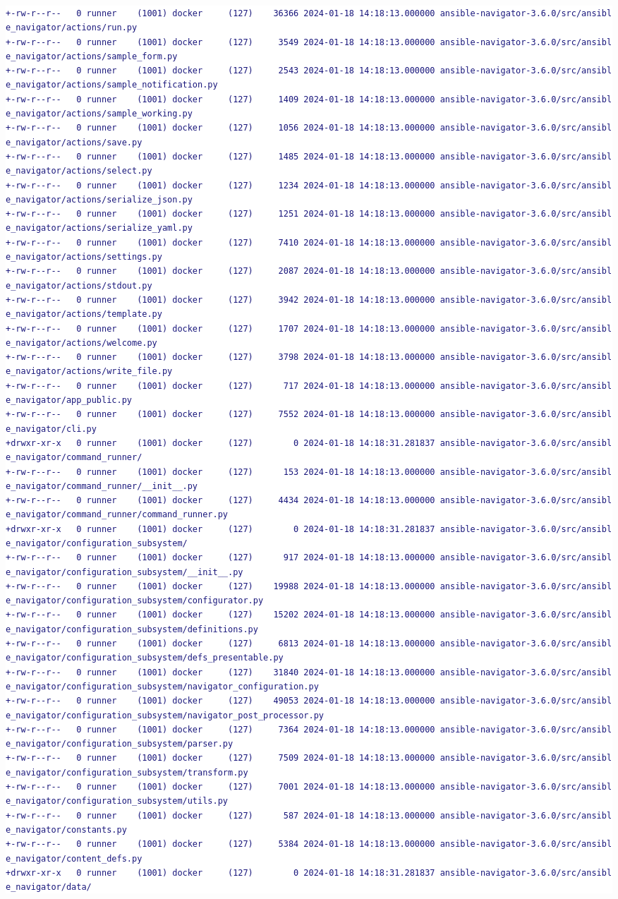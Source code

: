 ```diff
+-rw-r--r--   0 runner    (1001) docker     (127)    36366 2024-01-18 14:18:13.000000 ansible-navigator-3.6.0/src/ansible_navigator/actions/run.py
+-rw-r--r--   0 runner    (1001) docker     (127)     3549 2024-01-18 14:18:13.000000 ansible-navigator-3.6.0/src/ansible_navigator/actions/sample_form.py
+-rw-r--r--   0 runner    (1001) docker     (127)     2543 2024-01-18 14:18:13.000000 ansible-navigator-3.6.0/src/ansible_navigator/actions/sample_notification.py
+-rw-r--r--   0 runner    (1001) docker     (127)     1409 2024-01-18 14:18:13.000000 ansible-navigator-3.6.0/src/ansible_navigator/actions/sample_working.py
+-rw-r--r--   0 runner    (1001) docker     (127)     1056 2024-01-18 14:18:13.000000 ansible-navigator-3.6.0/src/ansible_navigator/actions/save.py
+-rw-r--r--   0 runner    (1001) docker     (127)     1485 2024-01-18 14:18:13.000000 ansible-navigator-3.6.0/src/ansible_navigator/actions/select.py
+-rw-r--r--   0 runner    (1001) docker     (127)     1234 2024-01-18 14:18:13.000000 ansible-navigator-3.6.0/src/ansible_navigator/actions/serialize_json.py
+-rw-r--r--   0 runner    (1001) docker     (127)     1251 2024-01-18 14:18:13.000000 ansible-navigator-3.6.0/src/ansible_navigator/actions/serialize_yaml.py
+-rw-r--r--   0 runner    (1001) docker     (127)     7410 2024-01-18 14:18:13.000000 ansible-navigator-3.6.0/src/ansible_navigator/actions/settings.py
+-rw-r--r--   0 runner    (1001) docker     (127)     2087 2024-01-18 14:18:13.000000 ansible-navigator-3.6.0/src/ansible_navigator/actions/stdout.py
+-rw-r--r--   0 runner    (1001) docker     (127)     3942 2024-01-18 14:18:13.000000 ansible-navigator-3.6.0/src/ansible_navigator/actions/template.py
+-rw-r--r--   0 runner    (1001) docker     (127)     1707 2024-01-18 14:18:13.000000 ansible-navigator-3.6.0/src/ansible_navigator/actions/welcome.py
+-rw-r--r--   0 runner    (1001) docker     (127)     3798 2024-01-18 14:18:13.000000 ansible-navigator-3.6.0/src/ansible_navigator/actions/write_file.py
+-rw-r--r--   0 runner    (1001) docker     (127)      717 2024-01-18 14:18:13.000000 ansible-navigator-3.6.0/src/ansible_navigator/app_public.py
+-rw-r--r--   0 runner    (1001) docker     (127)     7552 2024-01-18 14:18:13.000000 ansible-navigator-3.6.0/src/ansible_navigator/cli.py
+drwxr-xr-x   0 runner    (1001) docker     (127)        0 2024-01-18 14:18:31.281837 ansible-navigator-3.6.0/src/ansible_navigator/command_runner/
+-rw-r--r--   0 runner    (1001) docker     (127)      153 2024-01-18 14:18:13.000000 ansible-navigator-3.6.0/src/ansible_navigator/command_runner/__init__.py
+-rw-r--r--   0 runner    (1001) docker     (127)     4434 2024-01-18 14:18:13.000000 ansible-navigator-3.6.0/src/ansible_navigator/command_runner/command_runner.py
+drwxr-xr-x   0 runner    (1001) docker     (127)        0 2024-01-18 14:18:31.281837 ansible-navigator-3.6.0/src/ansible_navigator/configuration_subsystem/
+-rw-r--r--   0 runner    (1001) docker     (127)      917 2024-01-18 14:18:13.000000 ansible-navigator-3.6.0/src/ansible_navigator/configuration_subsystem/__init__.py
+-rw-r--r--   0 runner    (1001) docker     (127)    19988 2024-01-18 14:18:13.000000 ansible-navigator-3.6.0/src/ansible_navigator/configuration_subsystem/configurator.py
+-rw-r--r--   0 runner    (1001) docker     (127)    15202 2024-01-18 14:18:13.000000 ansible-navigator-3.6.0/src/ansible_navigator/configuration_subsystem/definitions.py
+-rw-r--r--   0 runner    (1001) docker     (127)     6813 2024-01-18 14:18:13.000000 ansible-navigator-3.6.0/src/ansible_navigator/configuration_subsystem/defs_presentable.py
+-rw-r--r--   0 runner    (1001) docker     (127)    31840 2024-01-18 14:18:13.000000 ansible-navigator-3.6.0/src/ansible_navigator/configuration_subsystem/navigator_configuration.py
+-rw-r--r--   0 runner    (1001) docker     (127)    49053 2024-01-18 14:18:13.000000 ansible-navigator-3.6.0/src/ansible_navigator/configuration_subsystem/navigator_post_processor.py
+-rw-r--r--   0 runner    (1001) docker     (127)     7364 2024-01-18 14:18:13.000000 ansible-navigator-3.6.0/src/ansible_navigator/configuration_subsystem/parser.py
+-rw-r--r--   0 runner    (1001) docker     (127)     7509 2024-01-18 14:18:13.000000 ansible-navigator-3.6.0/src/ansible_navigator/configuration_subsystem/transform.py
+-rw-r--r--   0 runner    (1001) docker     (127)     7001 2024-01-18 14:18:13.000000 ansible-navigator-3.6.0/src/ansible_navigator/configuration_subsystem/utils.py
+-rw-r--r--   0 runner    (1001) docker     (127)      587 2024-01-18 14:18:13.000000 ansible-navigator-3.6.0/src/ansible_navigator/constants.py
+-rw-r--r--   0 runner    (1001) docker     (127)     5384 2024-01-18 14:18:13.000000 ansible-navigator-3.6.0/src/ansible_navigator/content_defs.py
+drwxr-xr-x   0 runner    (1001) docker     (127)        0 2024-01-18 14:18:31.281837 ansible-navigator-3.6.0/src/ansible_navigator/data/
```